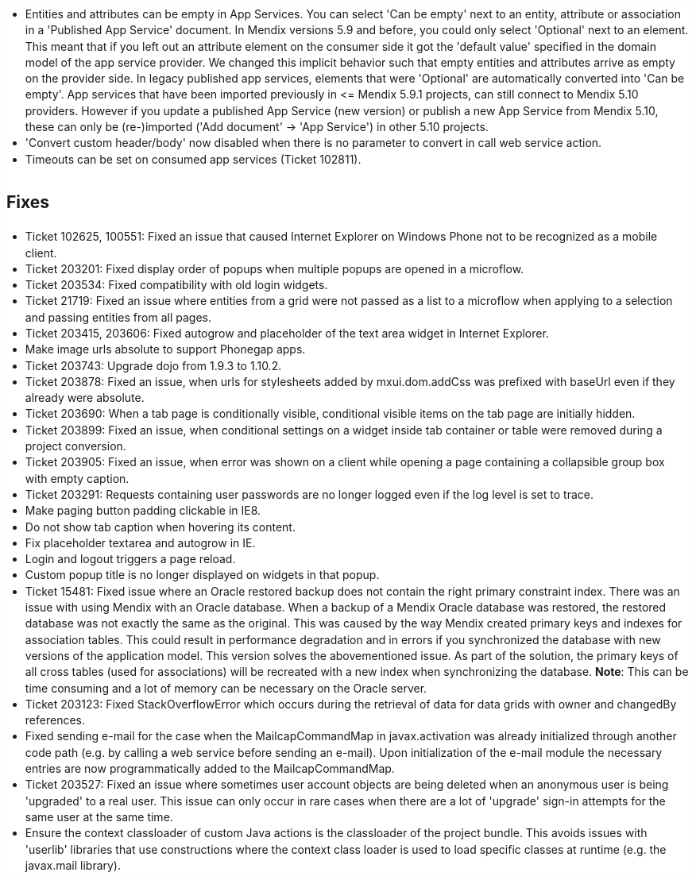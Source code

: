 *   Entities and attributes can be empty in App Services. You can select 'Can be empty' next to an entity, attribute or association in a 'Published App Service' document. In Mendix versions 5.9 and before, you could only select 'Optional' next to an element. This meant that if you left out an attribute element on the consumer side it got the 'default value' specified in the domain model of the app service provider. We changed this implicit behavior such that empty entities and attributes arrive as empty on the provider side. In legacy published app services, elements that were 'Optional' are automatically converted into 'Can be empty'. App services that have been imported previously in <= Mendix 5.9.1 projects, can still connect to Mendix 5.10 providers. However if you update a published App Service (new version) or publish a new App Service from Mendix 5.10, these can only be (re-)imported ('Add document' -> 'App Service') in other 5.10 projects.
*   'Convert custom header/body' now disabled when there is no parameter to convert in call web service action.
*   Timeouts can be set on consumed app services (Ticket 102811).

## Fixes

*   Ticket 102625, 100551: Fixed an issue that caused Internet Explorer on Windows Phone not to be recognized as a mobile client.
*   Ticket 203201: Fixed display order of popups when multiple popups are opened in a microflow.
*   Ticket 203534: Fixed compatibility with old login widgets.
*   Ticket 21719: Fixed an issue where entities from a grid were not passed as a list to a microflow when applying to a selection and passing entities from all pages.
*   Ticket 203415, 203606: Fixed autogrow and placeholder of the text area widget in Internet Explorer.
*   Make image urls absolute to support Phonegap apps.
*   Ticket 203743: Upgrade dojo from 1.9.3 to 1.10.2.
*   Ticket 203878: Fixed an issue, when urls for stylesheets added by mxui.dom.addCss was prefixed with baseUrl even if they already were absolute.
*   Ticket 203690: When a tab page is conditionally visible, conditional visible items on the tab page are initially hidden.
*   Ticket 203899: Fixed an issue, when conditional settings on a widget inside tab container or table were removed during a project conversion.
*   Ticket 203905: Fixed an issue, when error was shown on a client while opening a page containing a collapsible group box with empty caption.
*   Ticket 203291: Requests containing user passwords are no longer logged even if the log level is set to trace.
*   Make paging button padding clickable in IE8.
*   Do not show tab caption when hovering its content.
*   Fix placeholder textarea and autogrow in IE.
*   Login and logout triggers a page reload.
*   Custom popup title is no longer displayed on widgets in that popup.
*   Ticket 15481: Fixed issue where an Oracle restored backup does not contain the right primary constraint index. There was an issue with using Mendix with an Oracle database. When a backup of a Mendix Oracle database was restored, the restored database was not exactly the same as the original. This was caused by the way Mendix created primary keys and indexes for association tables. This could result in performance degradation and in errors if you synchronized the database with new versions of the application model. This version solves the abovementioned issue. As part of the solution, the primary keys of all cross tables (used for associations) will be recreated with a new index when synchronizing the database. **Note**: This can be time consuming and a lot of memory can be necessary on the Oracle server.
*   Ticket 203123: Fixed StackOverflowError which occurs during the retrieval of data for data grids with owner and changedBy references.
*   Fixed sending e-mail for the case when the MailcapCommandMap in javax.activation was already initialized through another code path (e.g. by calling a web service before sending an e-mail). Upon initialization of the e-mail module the necessary entries are now programmatically added to the MailcapCommandMap.
*   Ticket 203527: Fixed an issue where sometimes user account objects are being deleted when an anonymous user is being 'upgraded' to a real user. This issue can only occur in rare cases when there are a lot of 'upgrade' sign-in attempts for the same user at the same time.
*   Ensure the context classloader of custom Java actions is the classloader of the project bundle. This avoids issues with 'userlib' libraries that use constructions where the context class loader is used to load specific classes at runtime (e.g. the javax.mail library).